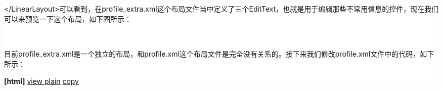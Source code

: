 &lt;/LinearLayout&gt;</pre>可以看到，在profile_extra.xml这个布局文件当中定义了三个EditText，也就是用于编辑那些不常用信息的控件，现在我们可以来预览一下这个布局，如下图所示：<p></p><p style="text-align: center;"><img src="http://img.blog.csdn.net/20150315213832962?watermark/2/text/aHR0cDovL2Jsb2cuY3Nkbi5uZXQvZ3VvbGluX2Jsb2c=/font/5a6L5L2T/fontsize/400/fill/I0JBQkFCMA==/dissolve/70/gravity/SouthEast" alt=""><br></p><p>目前profile_extra.xml是一个独立的布局，和profile.xml这个布局文件是完全没有关系的。接下来我们修改profile.xml文件中的代码，如下所示：</p><div class="dp-highlighter bg_html"><div class="bar"><div class="tools"><b>[html]</b> <a href="#" class="ViewSource" title="view plain" onclick="dp.sh.Toolbar.Command('ViewSource',this);return false;">view plain</a><span data-mod="popu_168"> <a href="#" class="CopyToClipboard" title="copy" onclick="dp.sh.Toolbar.Command('CopyToClipboard',this);return false;">copy</a><div style="position: absolute; left: 514px; top: 8985px; width: 18px; height: 18px; z-index: 99;"><embed id="ZeroClipboardMovie_8" src="http://static.blog.csdn.net/scripts/ZeroClipboard/ZeroClipboard.swf" loop="false" menu="false" quality="best" bgcolor="#ffffff" width="18" height="18" name="ZeroClipboardMovie_8" align="middle" allowscriptaccess="always" allowfullscreen="false" type="application/x-shockwave-flash" pluginspage="http://www.macromedia.com/go/getflashplayer" flashvars="id=8&amp;width=18&amp;height=18" wmode="transparent"></div></span><span data-mod="popu_169">